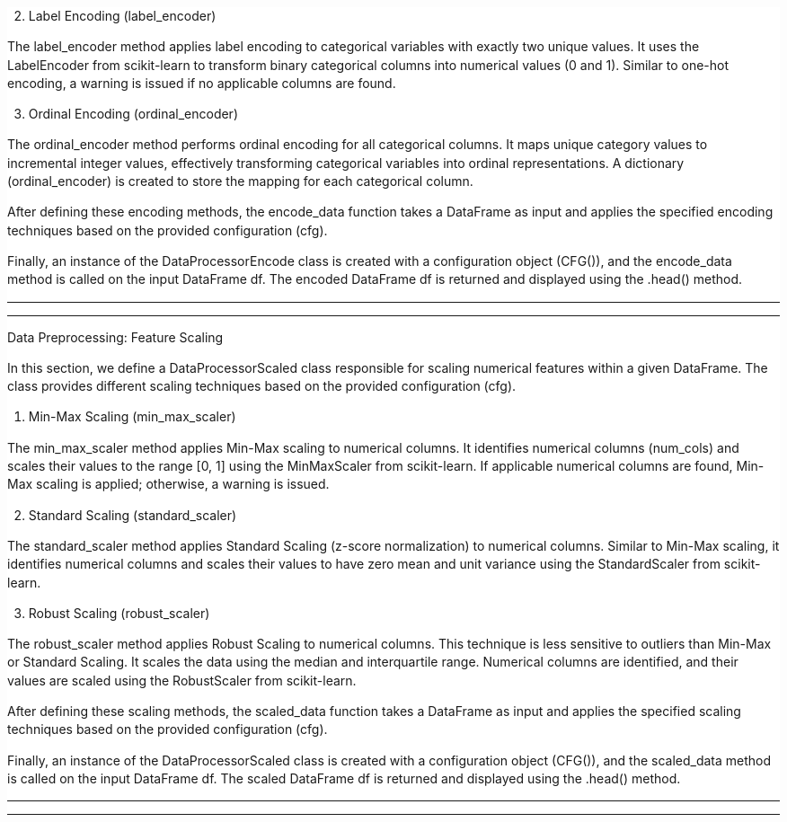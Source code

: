 2. Label Encoding (label_encoder)

The label_encoder method applies label encoding to categorical variables with exactly two unique values. It uses the LabelEncoder from scikit-learn to transform binary categorical columns into numerical values (0 and 1). Similar to one-hot encoding, a warning is issued if no applicable columns are found.

3. Ordinal Encoding (ordinal_encoder)

The ordinal_encoder method performs ordinal encoding for all categorical columns. It maps unique category values to incremental integer values, effectively transforming categorical variables into ordinal representations. A dictionary (ordinal_encoder) is created to store the mapping for each categorical column.

After defining these encoding methods, the encode_data function takes a DataFrame as input and applies the specified encoding techniques based on the provided configuration (cfg).

Finally, an instance of the DataProcessorEncode class is created with a configuration object (CFG()), and the encode_data method is called on the input DataFrame df. The encoded DataFrame df is returned and displayed using the .head() method.

***************************************************************************************************************
***************************************************************************************************************

Data Preprocessing: Feature Scaling

In this section, we define a DataProcessorScaled class responsible for scaling numerical features within a given DataFrame. The class provides different scaling techniques based on the provided configuration (cfg).

1. Min-Max Scaling (min_max_scaler)

The min_max_scaler method applies Min-Max scaling to numerical columns. It identifies numerical columns (num_cols) and scales their values to the range [0, 1] using the MinMaxScaler from scikit-learn. If applicable numerical columns are found, Min-Max scaling is applied; otherwise, a warning is issued.

2. Standard Scaling (standard_scaler)

The standard_scaler method applies Standard Scaling (z-score normalization) to numerical columns. Similar to Min-Max scaling, it identifies numerical columns and scales their values to have zero mean and unit variance using the StandardScaler from scikit-learn.

3. Robust Scaling (robust_scaler)

The robust_scaler method applies Robust Scaling to numerical columns. This technique is less sensitive to outliers than Min-Max or Standard Scaling. It scales the data using the median and interquartile range. Numerical columns are identified, and their values are scaled using the RobustScaler from scikit-learn.

After defining these scaling methods, the scaled_data function takes a DataFrame as input and applies the specified scaling techniques based on the provided configuration (cfg).

Finally, an instance of the DataProcessorScaled class is created with a configuration object (CFG()), and the scaled_data method is called on the input DataFrame df. The scaled DataFrame df is returned and displayed using the .head() method.

***************************************************************************************************************
***************************************************************************************************************
